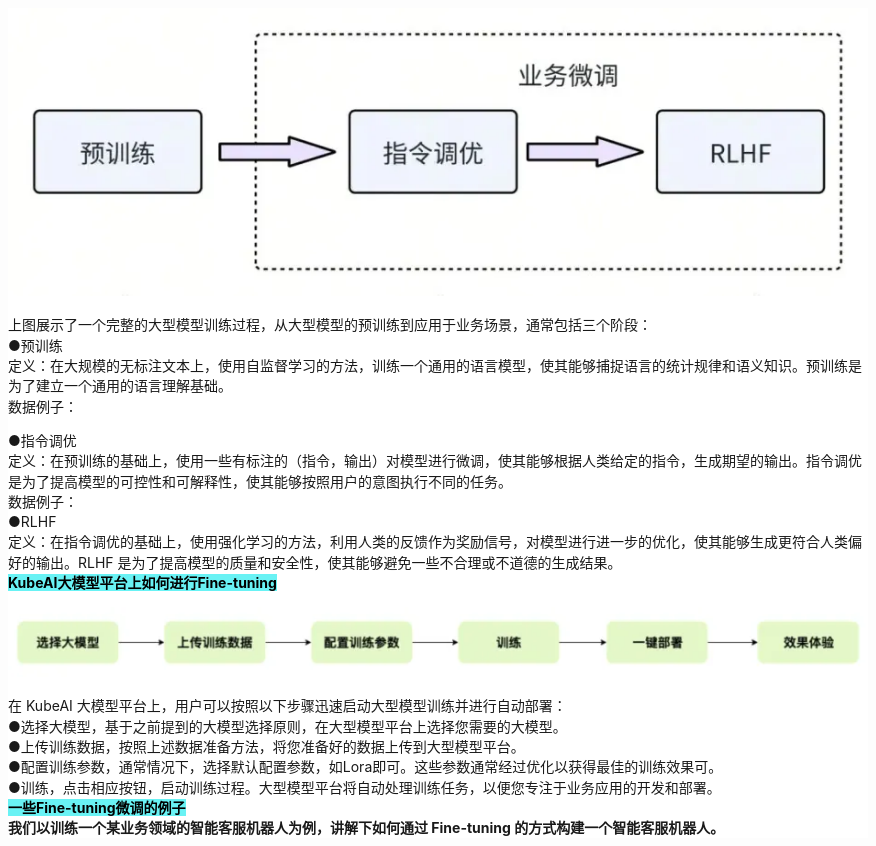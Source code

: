 
![1705999423649-1d8e69a5-6b63-4125-90f8-cce6be7ba9ad.jpeg](./img/9VR8yUo_TiNkYDXe/1705999423649-1d8e69a5-6b63-4125-90f8-cce6be7ba9ad-076384.webp)

  
<font style="color:rgba(0, 0, 0, 0.9);">上图展示了一个完整的大型模型训练过程，从大型模型的预训练到应用于业务场景，通常包括三个阶段：</font>  
<font style="color:rgba(0, 0, 0, 0.9);">●</font><font style="color:rgba(0, 0, 0, 0.9);">预训练</font>  
<font style="color:rgba(0, 0, 0, 0.9);">定义：在大规模的无标注文本上，使用自监督学习的方法，训练一个通用的语言模型，使其能够捕捉语言的统计规律和语义知识。预训练是为了建立一个通用的语言理解基础。</font>  
<font style="color:rgba(0, 0, 0, 0.9);">数据例子：</font>  
  
<font style="color:rgba(0, 0, 0, 0.9);">●</font><font style="color:rgba(0, 0, 0, 0.9);">指令调优</font>  
<font style="color:rgba(0, 0, 0, 0.9);">定义：在预训练的基础上，使用一些有标注的（指令，输出）对模型进行微调，使其能够根据人类给定的指令，生成期望的输出。指令调优是为了提高模型的可控性和可解释性，使其能够按照用户的意图执行不同的任务。</font>  
<font style="color:rgba(0, 0, 0, 0.9);">数据例子：</font>  
<font style="color:rgba(0, 0, 0, 0.9);">●</font><font style="color:rgba(0, 0, 0, 0.9);">RLHF</font>  
<font style="color:rgba(0, 0, 0, 0.9);">定义：在指令调优的基础上，使用强化学习的方法，利用人类的反馈作为奖励信号，对模型进行进一步的优化，使其能够生成更符合人类偏好的输出。RLHF 是为了提高模型的质量和安全性，使其能够避免一些不合理或不道德的生成结果。</font>  
**<font style="color:rgb(0, 0, 0);background-color:rgb(105, 242, 244);">KubeAI大模型平台上如何进行Fine-tuning</font>**  


![1705999423659-6498dc49-020e-4d83-b0e8-455fedd6af47.png](./img/9VR8yUo_TiNkYDXe/1705999423659-6498dc49-020e-4d83-b0e8-455fedd6af47-661896.webp)

  
<font style="color:rgba(0, 0, 0, 0.9);">在 KubeAI 大模型平台上，用户可以按照以下步骤迅速启动大型模型训练并进行自动部署：</font>  
<font style="color:rgba(0, 0, 0, 0.9);">●</font><font style="color:rgba(0, 0, 0, 0.9);">选择大模型，基于之前提到的大模型选择原则，在大型模型平台上选择您需要的大模型。</font>  
<font style="color:rgba(0, 0, 0, 0.9);">●</font><font style="color:rgba(0, 0, 0, 0.9);">上传训练数据，按照上述数据准备方法，将您准备好的数据上传到大型模型平台。</font>  
●<font style="color:rgba(0, 0, 0, 0.9);">配置训练参数，通常情况下，选择默认配置参数，如</font>Lora<font style="color:rgba(0, 0, 0, 0.9);">即可。这些参数通常经过优化以获得最佳的训练效果可。</font>  
<font style="color:rgba(0, 0, 0, 0.9);">●</font><font style="color:rgba(0, 0, 0, 0.9);">训练，点击相应按钮，启动训练过程。大型模型平台将自动处理训练任务，以便您专注于业务应用的开发和部署。</font>  
**<font style="color:rgb(0, 0, 0);background-color:rgb(105, 242, 244);">一些Fine-tuning微调的例子</font>**  
**<font style="color:rgba(0, 0, 0, 0.9);">我们以训练一个某业务领域的智能客服机器人为例，讲解下如何通过 Fine-tuning 的方式构建一个智能客服机器人。</font>**  
